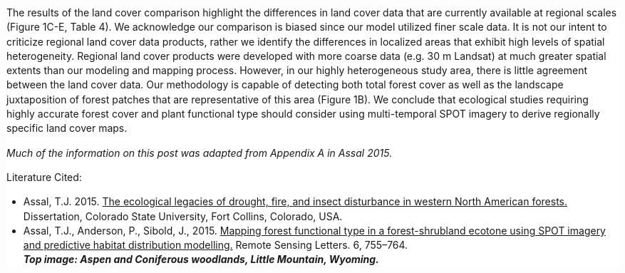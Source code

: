 The results of the land cover comparison highlight the differences in land cover data that are currently available at regional scales (Figure 1C-E, Table 4). We acknowledge our comparison is biased since our model utilized finer scale data. It is not our intent to criticize regional land cover data products, rather we identify the differences in localized areas that exhibit high levels of spatial heterogeneity. Regional land cover products were developed with more coarse data (e.g. 30 m Landsat) at much greater spatial extents than our modeling and mapping process. However, in our highly heterogeneous study area, there is little agreement between the land cover data. Our methodology is capable of detecting both total forest cover as well as the landscape juxtaposition of forest patches that are representative of this area (Figure 1B). We conclude that ecological studies requiring highly accurate forest cover and plant functional type should consider using multi-temporal SPOT imagery to derive regionally specific land cover maps.

*Much of the information on this post was adapted from Appendix A in Assal 2015.*

Literature Cited: 
+ Assal, T.J. 2015. [The ecological legacies of drought, fire, and insect disturbance in western North American forests.](https://www.google.com/url?sa=t&rct=j&q=&esrc=s&source=web&cd=&ved=2ahUKEwjy4-jY7YT2AhVtJDQIHdkDCOwQFnoECAgQAQ&url=https%3A%2F%2Fmountainscholar.org%2Fbitstream%2Fhandle%2F10217%2F170366%2FAssal_colostate_0053A_13340.pdf%3Fsequence%3D1&usg=AOvVaw0p_MkUkTyvsBGFHB8_zjSk) Dissertation, Colorado State University, Fort Collins, Colorado, USA. 
+ Assal, T.J., Anderson, P., Sibold, J., 2015. [Mapping forest functional type in a forest-shrubland ecotone using SPOT imagery and predictive habitat distribution modelling.](https://www.tandfonline.com/doi/full/10.1080/2150704X.2015.1072289#abstract) Remote Sensing Letters. 6, 755–764.  
***Top image: Aspen and Coniferous woodlands, Little Mountain, Wyoming.***
